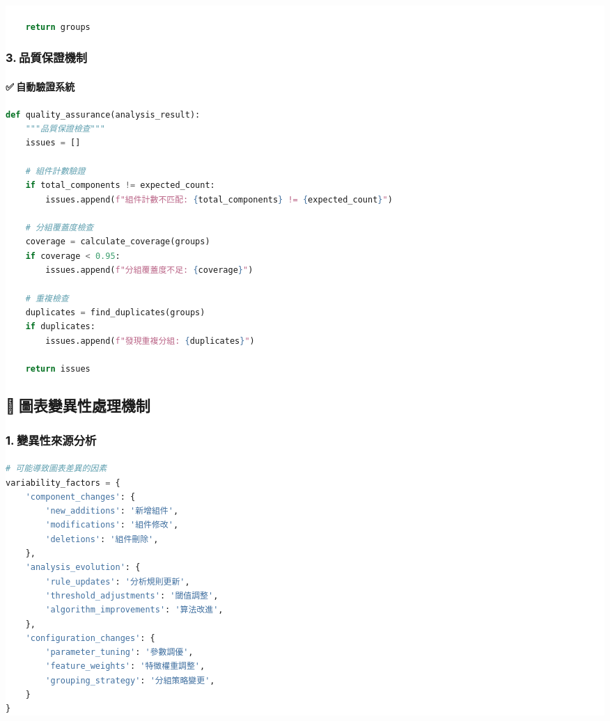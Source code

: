 ```python
    
    return groups
```

### 3. 品質保證機制

#### ✅ 自動驗證系統
```python
def quality_assurance(analysis_result):
    """品質保證檢查"""
    issues = []
    
    # 組件計數驗證
    if total_components != expected_count:
        issues.append(f"組件計數不匹配: {total_components} != {expected_count}")
    
    # 分組覆蓋度檢查
    coverage = calculate_coverage(groups)
    if coverage < 0.95:
        issues.append(f"分組覆蓋度不足: {coverage}")
    
    # 重複檢查
    duplicates = find_duplicates(groups)
    if duplicates:
        issues.append(f"發現重複分組: {duplicates}")
    
    return issues
```

## 🔄 圖表變異性處理機制

### 1. 變異性來源分析
```python
# 可能導致圖表差異的因素
variability_factors = {
    'component_changes': {
        'new_additions': '新增組件',
        'modifications': '組件修改', 
        'deletions': '組件刪除',
    },
    'analysis_evolution': {
        'rule_updates': '分析規則更新',
        'threshold_adjustments': '閾值調整',
        'algorithm_improvements': '算法改進',
    },
    'configuration_changes': {
        'parameter_tuning': '參數調優',
        'feature_weights': '特徵權重調整',
        'grouping_strategy': '分組策略變更',
    }
}
```

